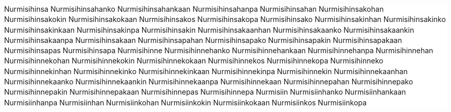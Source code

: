Nurmisihinsa
Nurmisihinsahanko
Nurmisihinsahankaan
Nurmisihinsahanpa
Nurmisihinsahan
Nurmisihinsakohan
Nurmisihinsakokin
Nurmisihinsakokaan
Nurmisihinsakos
Nurmisihinsakopa
Nurmisihinsako
Nurmisihinsakinhan
Nurmisihinsakinko
Nurmisihinsakinkaan
Nurmisihinsakinpa
Nurmisihinsakin
Nurmisihinsakaanhan
Nurmisihinsakaanko
Nurmisihinsakaankin
Nurmisihinsakaanpa
Nurmisihinsakaan
Nurmisihinsapahan
Nurmisihinsapako
Nurmisihinsapakin
Nurmisihinsapakaan
Nurmisihinsapas
Nurmisihinsapa
Nurmisihinne
Nurmisihinnehanko
Nurmisihinnehankaan
Nurmisihinnehanpa
Nurmisihinnehan
Nurmisihinnekohan
Nurmisihinnekokin
Nurmisihinnekokaan
Nurmisihinnekos
Nurmisihinnekopa
Nurmisihinneko
Nurmisihinnekinhan
Nurmisihinnekinko
Nurmisihinnekinkaan
Nurmisihinnekinpa
Nurmisihinnekin
Nurmisihinnekaanhan
Nurmisihinnekaanko
Nurmisihinnekaankin
Nurmisihinnekaanpa
Nurmisihinnekaan
Nurmisihinnepahan
Nurmisihinnepako
Nurmisihinnepakin
Nurmisihinnepakaan
Nurmisihinnepas
Nurmisihinnepa
Nurmisiin
Nurmisiinhanko
Nurmisiinhankaan
Nurmisiinhanpa
Nurmisiinhan
Nurmisiinkohan
Nurmisiinkokin
Nurmisiinkokaan
Nurmisiinkos
Nurmisiinkopa